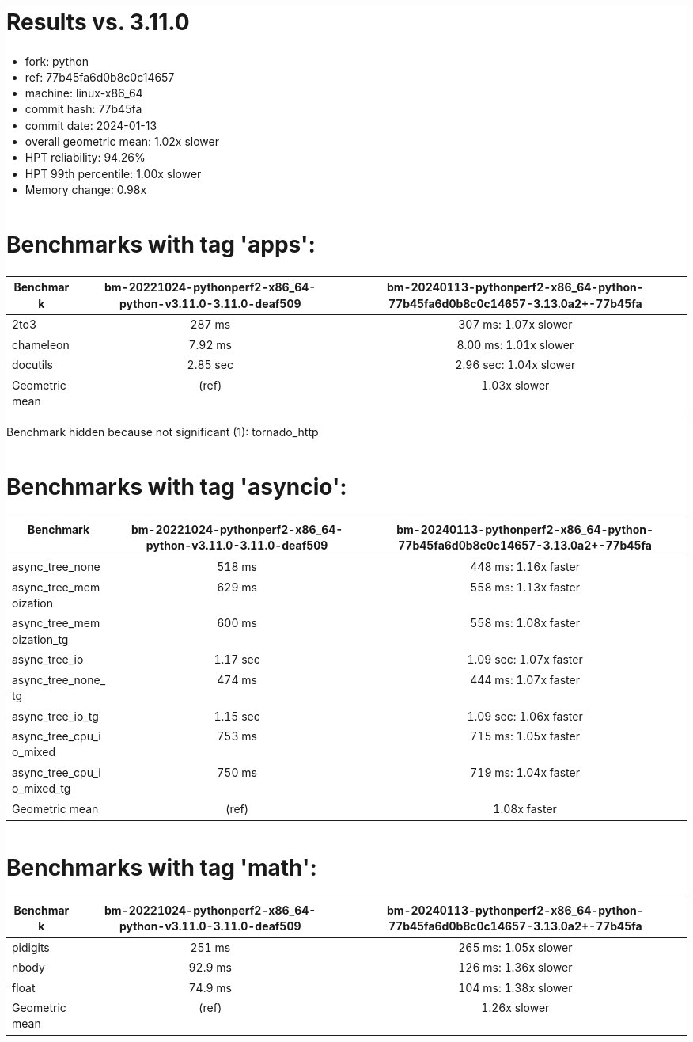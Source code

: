 
# Results vs. 3.11.0

- fork: python
- ref: 77b45fa6d0b8c0c14657
- machine: linux-x86_64
- commit hash: 77b45fa
- commit date: 2024-01-13
- overall geometric mean: 1.02x slower
- HPT reliability: 94.26%
- HPT 99th percentile: 1.00x slower
- Memory change: 0.98x

Benchmarks with tag 'apps':
===========================

| Benchmark      | bm-20221024-pythonperf2-x86_64-python-v3.11.0-3.11.0-deaf509 | bm-20240113-pythonperf2-x86_64-python-77b45fa6d0b8c0c14657-3.13.0a2+-77b45fa |
|----------------|:------------------------------------------------------------:|:----------------------------------------------------------------------------:|
| 2to3           | 287 ms                                                       | 307 ms: 1.07x slower                                                         |
| chameleon      | 7.92 ms                                                      | 8.00 ms: 1.01x slower                                                        |
| docutils       | 2.85 sec                                                     | 2.96 sec: 1.04x slower                                                       |
| Geometric mean | (ref)                                                        | 1.03x slower                                                                 |

Benchmark hidden because not significant (1): tornado_http

Benchmarks with tag 'asyncio':
==============================

| Benchmark                  | bm-20221024-pythonperf2-x86_64-python-v3.11.0-3.11.0-deaf509 | bm-20240113-pythonperf2-x86_64-python-77b45fa6d0b8c0c14657-3.13.0a2+-77b45fa |
|----------------------------|:------------------------------------------------------------:|:----------------------------------------------------------------------------:|
| async_tree_none            | 518 ms                                                       | 448 ms: 1.16x faster                                                         |
| async_tree_memoization     | 629 ms                                                       | 558 ms: 1.13x faster                                                         |
| async_tree_memoization_tg  | 600 ms                                                       | 558 ms: 1.08x faster                                                         |
| async_tree_io              | 1.17 sec                                                     | 1.09 sec: 1.07x faster                                                       |
| async_tree_none_tg         | 474 ms                                                       | 444 ms: 1.07x faster                                                         |
| async_tree_io_tg           | 1.15 sec                                                     | 1.09 sec: 1.06x faster                                                       |
| async_tree_cpu_io_mixed    | 753 ms                                                       | 715 ms: 1.05x faster                                                         |
| async_tree_cpu_io_mixed_tg | 750 ms                                                       | 719 ms: 1.04x faster                                                         |
| Geometric mean             | (ref)                                                        | 1.08x faster                                                                 |

Benchmarks with tag 'math':
===========================

| Benchmark      | bm-20221024-pythonperf2-x86_64-python-v3.11.0-3.11.0-deaf509 | bm-20240113-pythonperf2-x86_64-python-77b45fa6d0b8c0c14657-3.13.0a2+-77b45fa |
|----------------|:------------------------------------------------------------:|:----------------------------------------------------------------------------:|
| pidigits       | 251 ms                                                       | 265 ms: 1.05x slower                                                         |
| nbody          | 92.9 ms                                                      | 126 ms: 1.36x slower                                                         |
| float          | 74.9 ms                                                      | 104 ms: 1.38x slower                                                         |
| Geometric mean | (ref)                                                        | 1.26x slower                                                                 |
